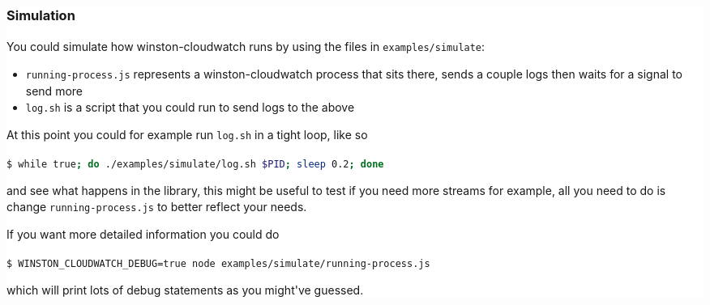

### Simulation

You could simulate how winston-cloudwatch runs by using the files in 
`examples/simulate`:

 * `running-process.js` represents a winston-cloudwatch process that sits there,
 sends a couple logs then waits for a signal to send more
 * `log.sh` is a script that you could run to send logs to the above
 
At this point you could for example run `log.sh` in a tight loop, like so

```bash
$ while true; do ./examples/simulate/log.sh $PID; sleep 0.2; done
```

and see what happens in the library, this might be useful to test if you need
more streams for example, all you need to do is change `running-process.js` to
better reflect your needs.

If you want more detailed information you could do

```bash
$ WINSTON_CLOUDWATCH_DEBUG=true node examples/simulate/running-process.js
```

which will print lots of debug statements as you might've guessed.

